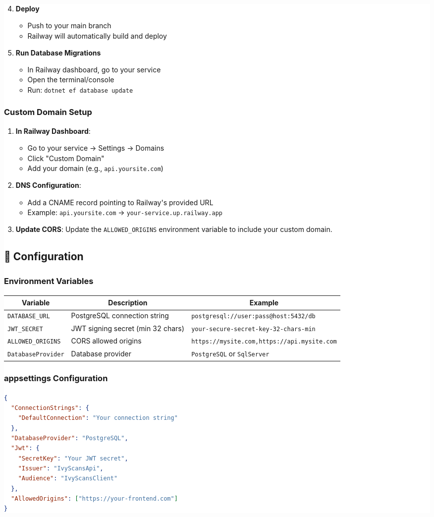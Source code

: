 4. **Deploy**

   - Push to your main branch
   - Railway will automatically build and deploy

5. **Run Database Migrations**
   - In Railway dashboard, go to your service
   - Open the terminal/console
   - Run: `dotnet ef database update`

### Custom Domain Setup

1. **In Railway Dashboard**:

   - Go to your service → Settings → Domains
   - Click "Custom Domain"
   - Add your domain (e.g., `api.yoursite.com`)

2. **DNS Configuration**:

   - Add a CNAME record pointing to Railway's provided URL
   - Example: `api.yoursite.com` → `your-service.up.railway.app`

3. **Update CORS**:
   Update the `ALLOWED_ORIGINS` environment variable to include your custom domain.

## 🔧 Configuration

### Environment Variables

| Variable           | Description                       | Example                                     |
| ------------------ | --------------------------------- | ------------------------------------------- |
| `DATABASE_URL`     | PostgreSQL connection string      | `postgresql://user:pass@host:5432/db`       |
| `JWT_SECRET`       | JWT signing secret (min 32 chars) | `your-secure-secret-key-32-chars-min`       |
| `ALLOWED_ORIGINS`  | CORS allowed origins              | `https://mysite.com,https://api.mysite.com` |
| `DatabaseProvider` | Database provider                 | `PostgreSQL` or `SqlServer`                 |

### appsettings Configuration

```json
{
  "ConnectionStrings": {
    "DefaultConnection": "Your connection string"
  },
  "DatabaseProvider": "PostgreSQL",
  "Jwt": {
    "SecretKey": "Your JWT secret",
    "Issuer": "IvyScansApi",
    "Audience": "IvyScansClient"
  },
  "AllowedOrigins": ["https://your-frontend.com"]
}
```
